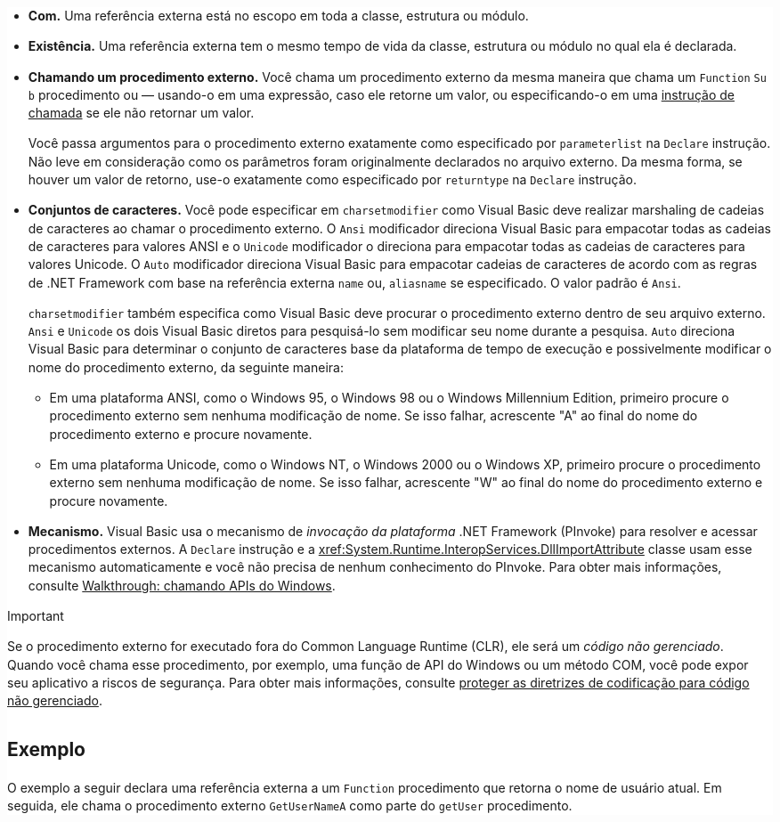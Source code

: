 - **Com.** Uma referência externa está no escopo em toda a classe, estrutura ou módulo.

- **Existência.** Uma referência externa tem o mesmo tempo de vida da classe, estrutura ou módulo no qual ela é declarada.

- **Chamando um procedimento externo.** Você chama um procedimento externo da mesma maneira que chama um `Function` `Sub` procedimento ou — usando-o em uma expressão, caso ele retorne um valor, ou especificando-o em uma [instrução de chamada](call-statement.md) se ele não retornar um valor.

  Você passa argumentos para o procedimento externo exatamente como especificado por `parameterlist` na `Declare` instrução. Não leve em consideração como os parâmetros foram originalmente declarados no arquivo externo. Da mesma forma, se houver um valor de retorno, use-o exatamente como especificado por `returntype` na `Declare` instrução.

- **Conjuntos de caracteres.** Você pode especificar em `charsetmodifier` como Visual Basic deve realizar marshaling de cadeias de caracteres ao chamar o procedimento externo. O `Ansi` modificador direciona Visual Basic para empacotar todas as cadeias de caracteres para valores ANSI e o `Unicode` modificador o direciona para empacotar todas as cadeias de caracteres para valores Unicode. O `Auto` modificador direciona Visual Basic para empacotar cadeias de caracteres de acordo com as regras de .NET Framework com base na referência externa `name` ou, `aliasname` se especificado. O valor padrão é `Ansi`.

  `charsetmodifier` também especifica como Visual Basic deve procurar o procedimento externo dentro de seu arquivo externo. `Ansi` e `Unicode` os dois Visual Basic diretos para pesquisá-lo sem modificar seu nome durante a pesquisa. `Auto` direciona Visual Basic para determinar o conjunto de caracteres base da plataforma de tempo de execução e possivelmente modificar o nome do procedimento externo, da seguinte maneira:

  - Em uma plataforma ANSI, como o Windows 95, o Windows 98 ou o Windows Millennium Edition, primeiro procure o procedimento externo sem nenhuma modificação de nome. Se isso falhar, acrescente "A" ao final do nome do procedimento externo e procure novamente.

  - Em uma plataforma Unicode, como o Windows NT, o Windows 2000 ou o Windows XP, primeiro procure o procedimento externo sem nenhuma modificação de nome. Se isso falhar, acrescente "W" ao final do nome do procedimento externo e procure novamente.

- **Mecanismo.** Visual Basic usa o mecanismo de *invocação da plataforma* .NET Framework (PInvoke) para resolver e acessar procedimentos externos. A `Declare` instrução e a <xref:System.Runtime.InteropServices.DllImportAttribute> classe usam esse mecanismo automaticamente e você não precisa de nenhum conhecimento do PInvoke. Para obter mais informações, consulte [Walkthrough: chamando APIs do Windows](../../programming-guide/com-interop/walkthrough-calling-windows-apis.md).

> [!IMPORTANT]
> Se o procedimento externo for executado fora do Common Language Runtime (CLR), ele será um *código não gerenciado*. Quando você chama esse procedimento, por exemplo, uma função de API do Windows ou um método COM, você pode expor seu aplicativo a riscos de segurança. Para obter mais informações, consulte [proteger as diretrizes de codificação para código não gerenciado](/previous-versions/dotnet/framework/security/secure-coding-guidelines-for-unmanaged-code).

## <a name="example"></a>Exemplo

O exemplo a seguir declara uma referência externa a um `Function` procedimento que retorna o nome de usuário atual. Em seguida, ele chama o procedimento externo `GetUserNameA` como parte do `getUser` procedimento.

